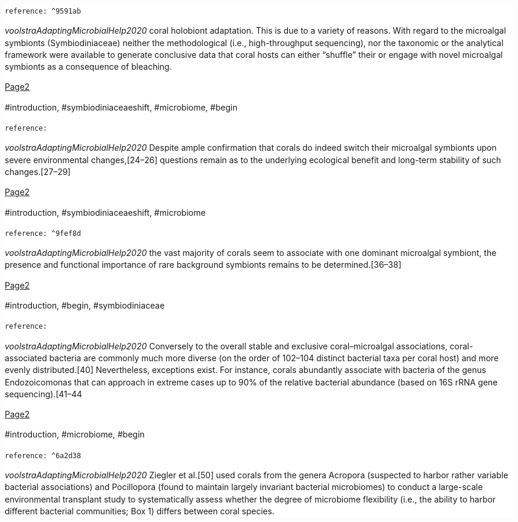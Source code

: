 	
	reference: ^9591ab

*voolstraAdaptingMicrobialHelp2020*
	coral holobiont adaptation. This is due to a variety of reasons. With regard to the microalgal symbionts (Symbiodiniaceae) neither the methodological (i.e., high-throughput sequencing), nor the taxonomic or the analytical framework were available to generate conclusive data that coral hosts can either “shuffle” their or engage with novel microalgal symbionts as a consequence of bleaching. 
	
[Page2](zotero://open-pdf/library/items/DQJIJYN7?page=2&a=CVNDLJGE)
	
	
#introduction, #symbiodiniaceaeshift, #microbiome, #begin
	
	
	reference:

*voolstraAdaptingMicrobialHelp2020*
	Despite ample confirmation that corals do indeed switch their microalgal symbionts upon severe environmental changes,[24–26] questions remain as to the underlying ecological benefit and long-term stability of such changes.[27–29] 
	
[Page2](zotero://open-pdf/library/items/DQJIJYN7?page=2&a=3E988NID)
	
	
#introduction, #symbiodiniaceaeshift, #microbiome
	
	
	reference: ^9fef8d

*voolstraAdaptingMicrobialHelp2020*
	the vast majority of corals seem to associate with one dominant microalgal symbiont, the presence and functional importance of rare background symbionts remains to be determined.[36–38] 
	
[Page2](zotero://open-pdf/library/items/DQJIJYN7?page=2&a=P5Y4PTYC)
	
	
#introduction, #begin, #symbiodiniaceae
	
	
	reference:

*voolstraAdaptingMicrobialHelp2020*
	Conversely to the overall stable and exclusive coral–microalgal associations, coral-associated bacteria are commonly much more diverse (on the order of 102–104 distinct bacterial taxa per coral host) and more evenly distributed.[40] Nevertheless, exceptions exist. For instance, corals abundantly associate with bacteria of the genus Endozoicomonas that can approach in extreme cases up to 90% of the relative bacterial abundance (based on 16S rRNA gene sequencing).[41–44 
	
[Page2](zotero://open-pdf/library/items/DQJIJYN7?page=2&a=DHPVFYM5)
	
	
#introduction, #microbiome, #begin
	
	
	reference: ^6a2d38

*voolstraAdaptingMicrobialHelp2020*
	Ziegler et al.[50] used corals from the genera Acropora (suspected to harbor rather variable bacterial associations) and Pocillopora (found to maintain largely invariant bacterial microbiomes) to conduct a large-scale environmental transplant study to systematically assess whether the degree of microbiome flexibility (i.e., the ability to harbor different bacterial communities; Box 1) differs between coral species. 
	